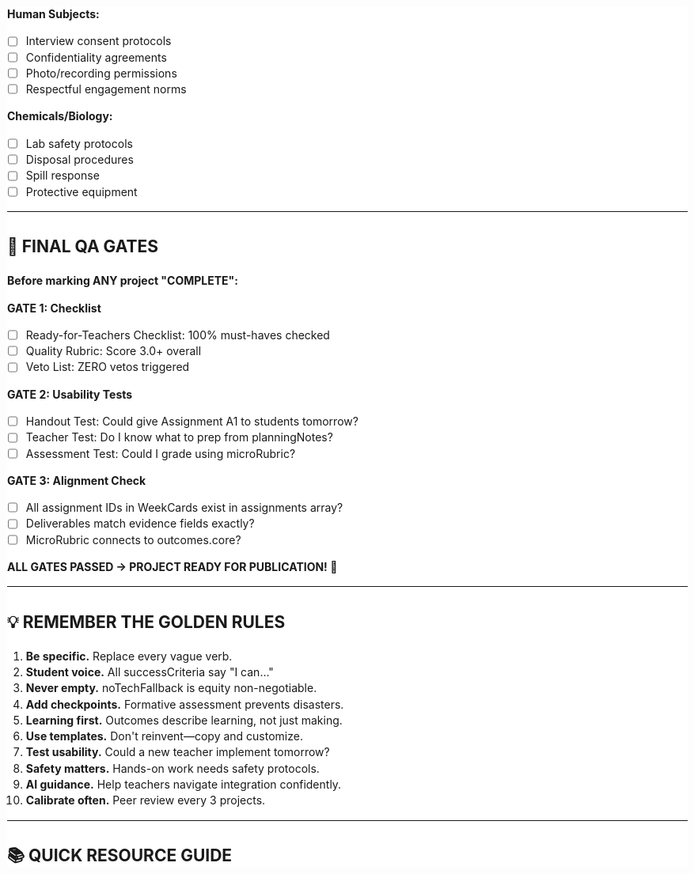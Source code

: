 **Human Subjects:**
- [ ] Interview consent protocols
- [ ] Confidentiality agreements
- [ ] Photo/recording permissions
- [ ] Respectful engagement norms

**Chemicals/Biology:**
- [ ] Lab safety protocols
- [ ] Disposal procedures
- [ ] Spill response
- [ ] Protective equipment

---

## 🏁 FINAL QA GATES

**Before marking ANY project "COMPLETE":**

**GATE 1: Checklist**
- [ ] Ready-for-Teachers Checklist: 100% must-haves checked
- [ ] Quality Rubric: Score 3.0+ overall
- [ ] Veto List: ZERO vetos triggered

**GATE 2: Usability Tests**
- [ ] Handout Test: Could give Assignment A1 to students tomorrow?
- [ ] Teacher Test: Do I know what to prep from planningNotes?
- [ ] Assessment Test: Could I grade using microRubric?

**GATE 3: Alignment Check**
- [ ] All assignment IDs in WeekCards exist in assignments array?
- [ ] Deliverables match evidence fields exactly?
- [ ] MicroRubric connects to outcomes.core?

**ALL GATES PASSED → PROJECT READY FOR PUBLICATION! 🎉**

---

## 💡 REMEMBER THE GOLDEN RULES

1. **Be specific.** Replace every vague verb.
2. **Student voice.** All successCriteria say "I can..."
3. **Never empty.** noTechFallback is equity non-negotiable.
4. **Add checkpoints.** Formative assessment prevents disasters.
5. **Learning first.** Outcomes describe learning, not just making.
6. **Use templates.** Don't reinvent—copy and customize.
7. **Test usability.** Could a new teacher implement tomorrow?
8. **Safety matters.** Hands-on work needs safety protocols.
9. **AI guidance.** Help teachers navigate integration confidently.
10. **Calibrate often.** Peer review every 3 projects.

---

## 📚 QUICK RESOURCE GUIDE
